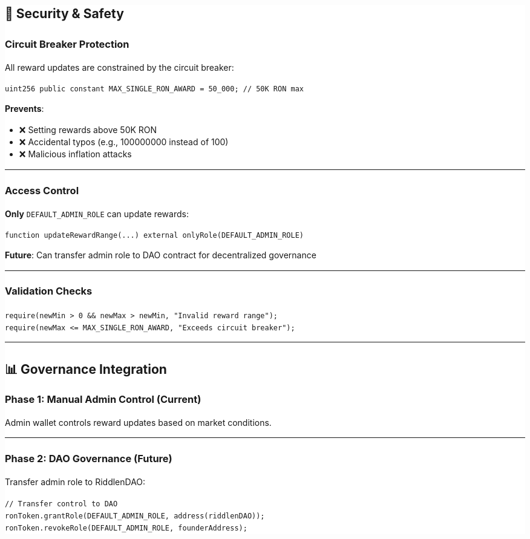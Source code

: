 
## 🔐 Security & Safety

### Circuit Breaker Protection

All reward updates are constrained by the circuit breaker:

```solidity
uint256 public constant MAX_SINGLE_RON_AWARD = 50_000; // 50K RON max
```

**Prevents**:
- ❌ Setting rewards above 50K RON
- ❌ Accidental typos (e.g., 100000000 instead of 100)
- ❌ Malicious inflation attacks

---

### Access Control

**Only** `DEFAULT_ADMIN_ROLE` can update rewards:
```solidity
function updateRewardRange(...) external onlyRole(DEFAULT_ADMIN_ROLE)
```

**Future**: Can transfer admin role to DAO contract for decentralized governance

---

### Validation Checks

```solidity
require(newMin > 0 && newMax > newMin, "Invalid reward range");
require(newMax <= MAX_SINGLE_RON_AWARD, "Exceeds circuit breaker");
```

---

## 📊 Governance Integration

### Phase 1: Manual Admin Control (Current)

Admin wallet controls reward updates based on market conditions.

---

### Phase 2: DAO Governance (Future)

Transfer admin role to RiddlenDAO:

```solidity
// Transfer control to DAO
ronToken.grantRole(DEFAULT_ADMIN_ROLE, address(riddlenDAO));
ronToken.revokeRole(DEFAULT_ADMIN_ROLE, founderAddress);
```

